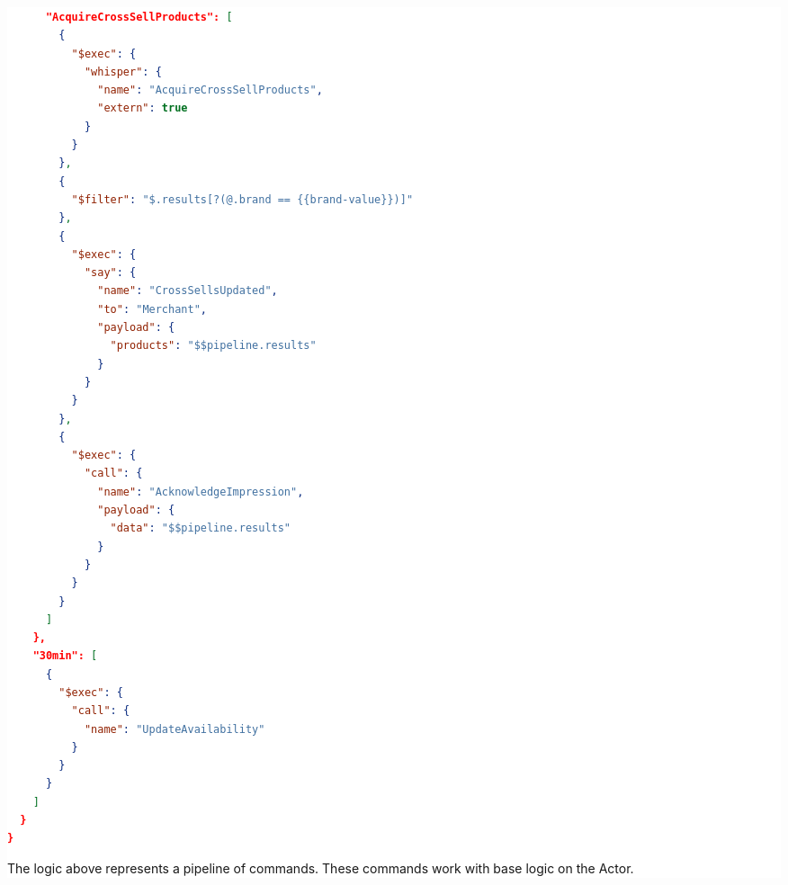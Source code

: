```json
      "AcquireCrossSellProducts": [
        {
          "$exec": {
            "whisper": {
              "name": "AcquireCrossSellProducts",
              "extern": true
            }
          }
        },
        {
          "$filter": "$.results[?(@.brand == {{brand-value}})]"
        },
        {
          "$exec": {
            "say": {
              "name": "CrossSellsUpdated",
              "to": "Merchant",
              "payload": {
                "products": "$$pipeline.results"
              }
            }
          }
        },
        {
          "$exec": {
            "call": {
              "name": "AcknowledgeImpression",
              "payload": {
                "data": "$$pipeline.results"
              }
            }
          }
        }
      ]
    },
    "30min": [
      {
        "$exec": {
          "call": {
            "name": "UpdateAvailability"
          }
        }
      }
    ]
  }
}
```

The logic above represents a pipeline of commands.
These commands work with base logic on the Actor.
